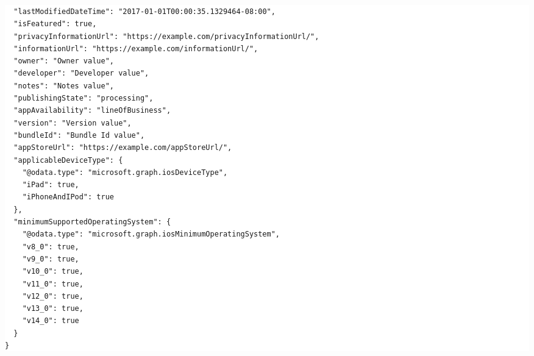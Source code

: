 ``` http
  "lastModifiedDateTime": "2017-01-01T00:00:35.1329464-08:00",
  "isFeatured": true,
  "privacyInformationUrl": "https://example.com/privacyInformationUrl/",
  "informationUrl": "https://example.com/informationUrl/",
  "owner": "Owner value",
  "developer": "Developer value",
  "notes": "Notes value",
  "publishingState": "processing",
  "appAvailability": "lineOfBusiness",
  "version": "Version value",
  "bundleId": "Bundle Id value",
  "appStoreUrl": "https://example.com/appStoreUrl/",
  "applicableDeviceType": {
    "@odata.type": "microsoft.graph.iosDeviceType",
    "iPad": true,
    "iPhoneAndIPod": true
  },
  "minimumSupportedOperatingSystem": {
    "@odata.type": "microsoft.graph.iosMinimumOperatingSystem",
    "v8_0": true,
    "v9_0": true,
    "v10_0": true,
    "v11_0": true,
    "v12_0": true,
    "v13_0": true,
    "v14_0": true
  }
}
```





